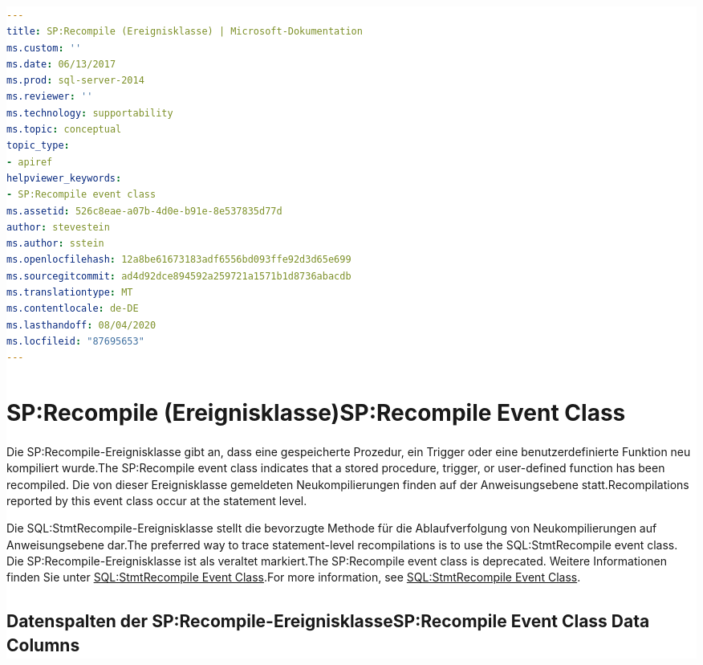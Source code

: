 ```yaml
---
title: SP:Recompile (Ereignisklasse) | Microsoft-Dokumentation
ms.custom: ''
ms.date: 06/13/2017
ms.prod: sql-server-2014
ms.reviewer: ''
ms.technology: supportability
ms.topic: conceptual
topic_type:
- apiref
helpviewer_keywords:
- SP:Recompile event class
ms.assetid: 526c8eae-a07b-4d0e-b91e-8e537835d77d
author: stevestein
ms.author: sstein
ms.openlocfilehash: 12a8be61673183adf6556bd093ffe92d3d65e699
ms.sourcegitcommit: ad4d92dce894592a259721a1571b1d8736abacdb
ms.translationtype: MT
ms.contentlocale: de-DE
ms.lasthandoff: 08/04/2020
ms.locfileid: "87695653"
---
```

# <a name="sprecompile-event-class"></a><span data-ttu-id="330ad-102">SP:Recompile (Ereignisklasse)</span><span class="sxs-lookup"><span data-stu-id="330ad-102">SP:Recompile Event Class</span></span>
  <span data-ttu-id="330ad-103">Die SP:Recompile-Ereignisklasse gibt an, dass eine gespeicherte Prozedur, ein Trigger oder eine benutzerdefinierte Funktion neu kompiliert wurde.</span><span class="sxs-lookup"><span data-stu-id="330ad-103">The SP:Recompile event class indicates that a stored procedure, trigger, or user-defined function has been recompiled.</span></span> <span data-ttu-id="330ad-104">Die von dieser Ereignisklasse gemeldeten Neukompilierungen finden auf der Anweisungsebene statt.</span><span class="sxs-lookup"><span data-stu-id="330ad-104">Recompilations reported by this event class occur at the statement level.</span></span>  
  
 <span data-ttu-id="330ad-105">Die SQL:StmtRecompile-Ereignisklasse stellt die bevorzugte Methode für die Ablaufverfolgung von Neukompilierungen auf Anweisungsebene dar.</span><span class="sxs-lookup"><span data-stu-id="330ad-105">The preferred way to trace statement-level recompilations is to use the SQL:StmtRecompile event class.</span></span> <span data-ttu-id="330ad-106">Die SP:Recompile-Ereignisklasse ist als veraltet markiert.</span><span class="sxs-lookup"><span data-stu-id="330ad-106">The SP:Recompile event class is deprecated.</span></span> <span data-ttu-id="330ad-107">Weitere Informationen finden Sie unter [SQL:StmtRecompile Event Class](sql-stmtrecompile-event-class.md).</span><span class="sxs-lookup"><span data-stu-id="330ad-107">For more information, see [SQL:StmtRecompile Event Class](sql-stmtrecompile-event-class.md).</span></span>  
  
## <a name="sprecompile-event-class-data-columns"></a><span data-ttu-id="330ad-108">Datenspalten der SP:Recompile-Ereignisklasse</span><span class="sxs-lookup"><span data-stu-id="330ad-108">SP:Recompile Event Class Data Columns</span></span>  
  